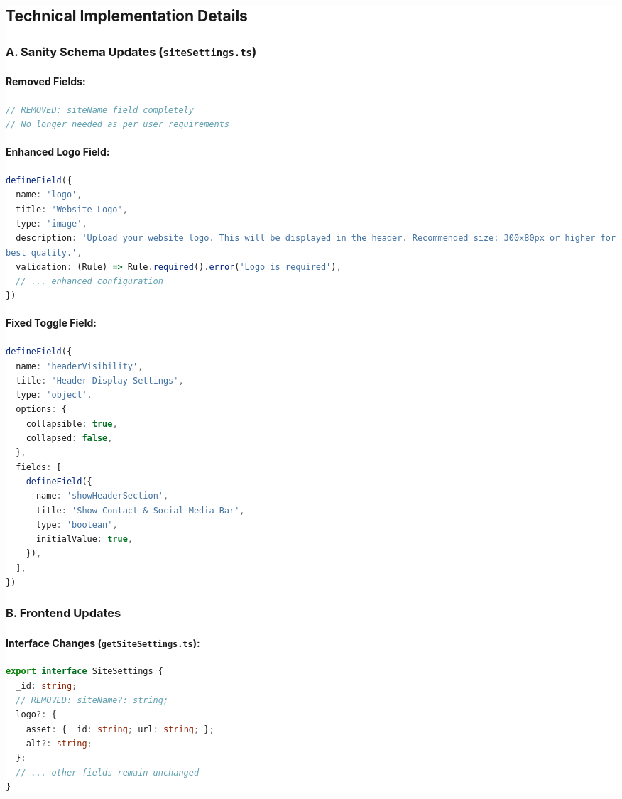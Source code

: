 ## Technical Implementation Details

### A. Sanity Schema Updates (`siteSettings.ts`)

#### **Removed Fields**:
```typescript
// REMOVED: siteName field completely
// No longer needed as per user requirements
```

#### **Enhanced Logo Field**:
```typescript
defineField({
  name: 'logo',
  title: 'Website Logo',
  type: 'image',
  description: 'Upload your website logo. This will be displayed in the header. Recommended size: 300x80px or higher for best quality.',
  validation: (Rule) => Rule.required().error('Logo is required'),
  // ... enhanced configuration
})
```

#### **Fixed Toggle Field**:
```typescript
defineField({
  name: 'headerVisibility',
  title: 'Header Display Settings',
  type: 'object',
  options: {
    collapsible: true,
    collapsed: false,
  },
  fields: [
    defineField({
      name: 'showHeaderSection',
      title: 'Show Contact & Social Media Bar',
      type: 'boolean',
      initialValue: true,
    }),
  ],
})
```

### B. Frontend Updates

#### **Interface Changes** (`getSiteSettings.ts`):
```typescript
export interface SiteSettings {
  _id: string;
  // REMOVED: siteName?: string;
  logo?: {
    asset: { _id: string; url: string; };
    alt?: string;
  };
  // ... other fields remain unchanged
}
```
